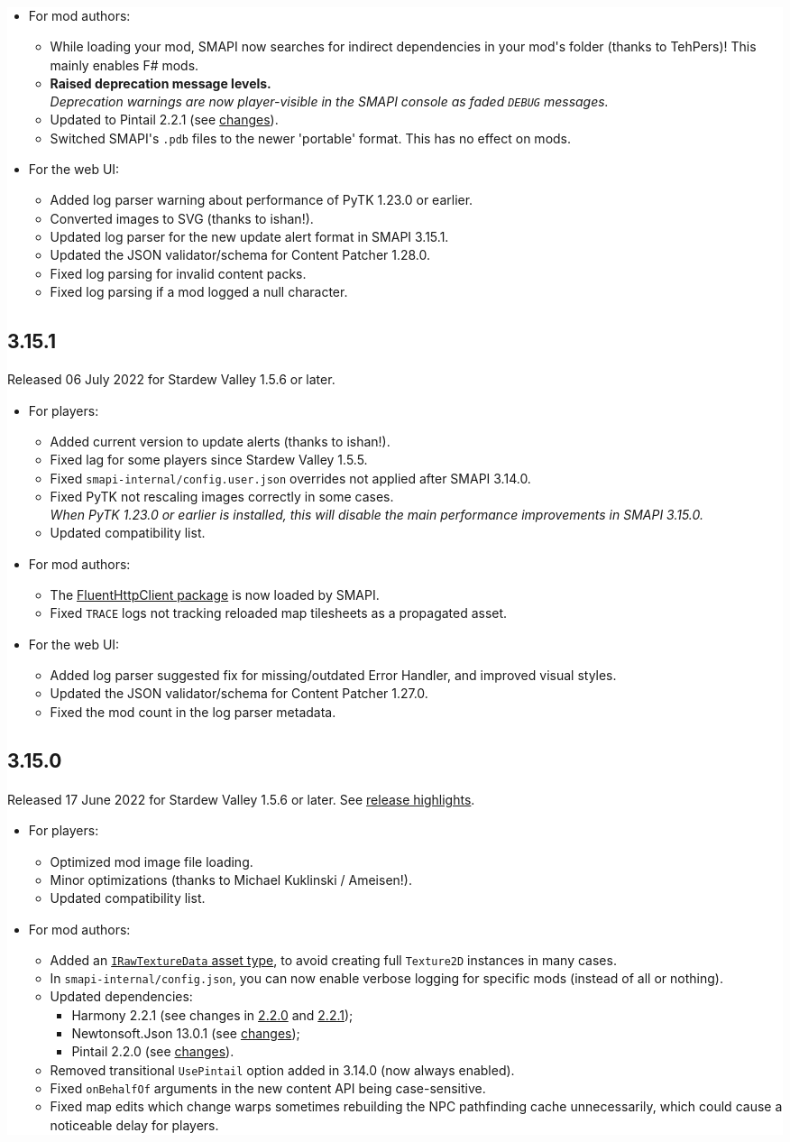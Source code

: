 * For mod authors:
  * While loading your mod, SMAPI now searches for indirect dependencies in your mod's folder (thanks to TehPers)! This mainly enables F# mods.
  * **Raised deprecation message levels.**  
    _Deprecation warnings are now player-visible in the SMAPI console as faded `DEBUG` messages._
  * Updated to Pintail 2.2.1 (see [changes](https://github.com/Nanoray-pl/Pintail/blob/master/docs/release-notes.md#221)).
  * Switched SMAPI's `.pdb` files to the newer 'portable' format. This has no effect on mods.

* For the web UI:
  * Added log parser warning about performance of PyTK 1.23.0 or earlier.
  * Converted images to SVG (thanks to ishan!).
  * Updated log parser for the new update alert format in SMAPI 3.15.1.
  * Updated the JSON validator/schema for Content Patcher 1.28.0.
  * Fixed log parsing for invalid content packs.
  * Fixed log parsing if a mod logged a null character.

## 3.15.1
Released 06 July 2022 for Stardew Valley 1.5.6 or later.

* For players:
  * Added current version to update alerts (thanks to ishan!).
  * Fixed lag for some players since Stardew Valley 1.5.5.
  * Fixed `smapi-internal/config.user.json` overrides not applied after SMAPI 3.14.0.
  * Fixed PyTK not rescaling images correctly in some cases.  
    _When PyTK 1.23.0 or earlier is installed, this will disable the main performance improvements in SMAPI 3.15.0._
  * Updated compatibility list.

* For mod authors:
  * The [FluentHttpClient package](https://github.com/Pathoschild/FluentHttpClient#readme) is now loaded by SMAPI.
  * Fixed `TRACE` logs not tracking reloaded map tilesheets as a propagated asset.

* For the web UI:
  * Added log parser suggested fix for missing/outdated Error Handler, and improved visual styles.
  * Updated the JSON validator/schema for Content Patcher 1.27.0.
  * Fixed the mod count in the log parser metadata.

## 3.15.0
Released 17 June 2022 for Stardew Valley 1.5.6 or later. See [release highlights](https://www.patreon.com/posts/67877219).

* For players:
  * Optimized mod image file loading.
  * Minor optimizations (thanks to Michael Kuklinski / Ameisen!).
  * Updated compatibility list.

* For mod authors:
  * Added an [`IRawTextureData` asset type](https://stardewvalleywiki.com/Modding:Migrate_to_SMAPI_4.0#Raw_texture_data), to avoid creating full `Texture2D` instances in many cases.
  * In `smapi-internal/config.json`, you can now enable verbose logging for specific mods (instead of all or nothing).
  * Updated dependencies:
    * Harmony 2.2.1 (see changes in [2.2.0](https://github.com/pardeike/Harmony/releases/tag/v2.2.0.0) and [2.2.1](https://github.com/pardeike/Harmony/releases/tag/v2.2.1.0));
    * Newtonsoft.Json 13.0.1 (see [changes](https://github.com/JamesNK/Newtonsoft.Json/releases/tag/13.0.1));
    * Pintail 2.2.0 (see [changes](https://github.com/Nanoray-pl/Pintail/blob/master/docs/release-notes.md#220)).
  * Removed transitional `UsePintail` option added in 3.14.0 (now always enabled).
  * Fixed `onBehalfOf` arguments in the new content API being case-sensitive.
  * Fixed map edits which change warps sometimes rebuilding the NPC pathfinding cache unnecessarily, which could cause a noticeable delay for players.
